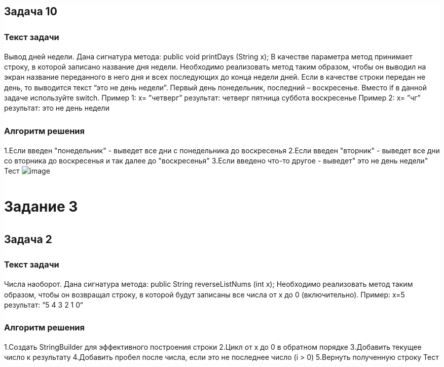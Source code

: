 
## Задача 10
### Текст задачи
Вывод дней недели.
Дана сигнатура метода: public void printDays (String x);
В качестве параметра метод принимает строку, в которой записано название
дня недели. Необходимо реализовать метод таким образом, чтобы он выводил
на экран название переданного в него дня и всех последующих до конца недели
дней. Если в качестве строки передан не день, то выводится текст “это не день
недели”. Первый день понедельник, последний – воскресенье. Вместо if в данной
задаче используйте switch.
Пример 1:
x=
”четверг”
результат:
четверг
пятница
суббота
воскресенье
Пример 2:
x=
”чг”
результат:
это не день недели
### Алгоритм решения
1.Если введен "понедельник" - выведет все дни с понедельника до воскресенья 
2.Если введен "вторник" - выведет все дни со вторника до воскресенья ﻿и так далее до "воскресенья"
3.﻿﻿﻿Если введено что-то другое - выведет" это не день недели"
Тест
<img width="326" height="271" alt="image" src="https://github.com/user-attachments/assets/13fd1f91-a2b4-43d8-a61f-40c0c9d1bd85" />


# Задание 3
## Задача 2
### Текст задачи
Числа наоборот.
Дана сигнатура метода: public String reverseListNums (int x);
Необходимо реализовать метод таким образом, чтобы он возвращал строку, в
которой будут записаны все числа от x до 0 (включительно).
Пример:
x=5
результат: “5 4 3 2 1 0“
### Алгоритм решения
1.Создать StringBuilder для эффективного построения строки
﻿﻿﻿2.Цикл от х до 0 в обратном порядке
﻿﻿﻿3.Добавить текущее число к результату
﻿﻿﻿4.Добавить пробел после числа, если это не последнее число (і > 0)
﻿﻿﻿5.Вернуть полученную строку
   Тест 
   